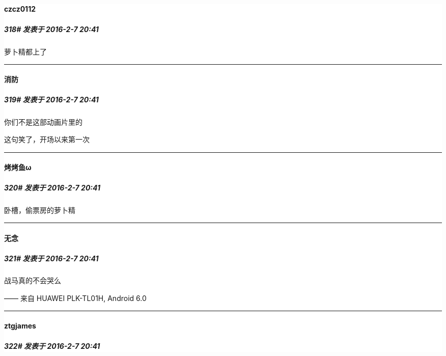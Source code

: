 ####  czcz0112  
##### 318#       发表于 2016-2-7 20:41




萝卜精都上了







*****

####  消防  
##### 319#       发表于 2016-2-7 20:41




你们不是这部动画片里的


这句笑了，开场以来第一次







*****

####  烤烤鱼ω  
##### 320#       发表于 2016-2-7 20:41




卧槽，偷票房的萝卜精







*****

####  无念  
##### 321#       发表于 2016-2-7 20:41




战马真的不会哭么

—— 来自 HUAWEI PLK-TL01H, Android 6.0







*****

####  ztgjames  
##### 322#       发表于 2016-2-7 20:41
